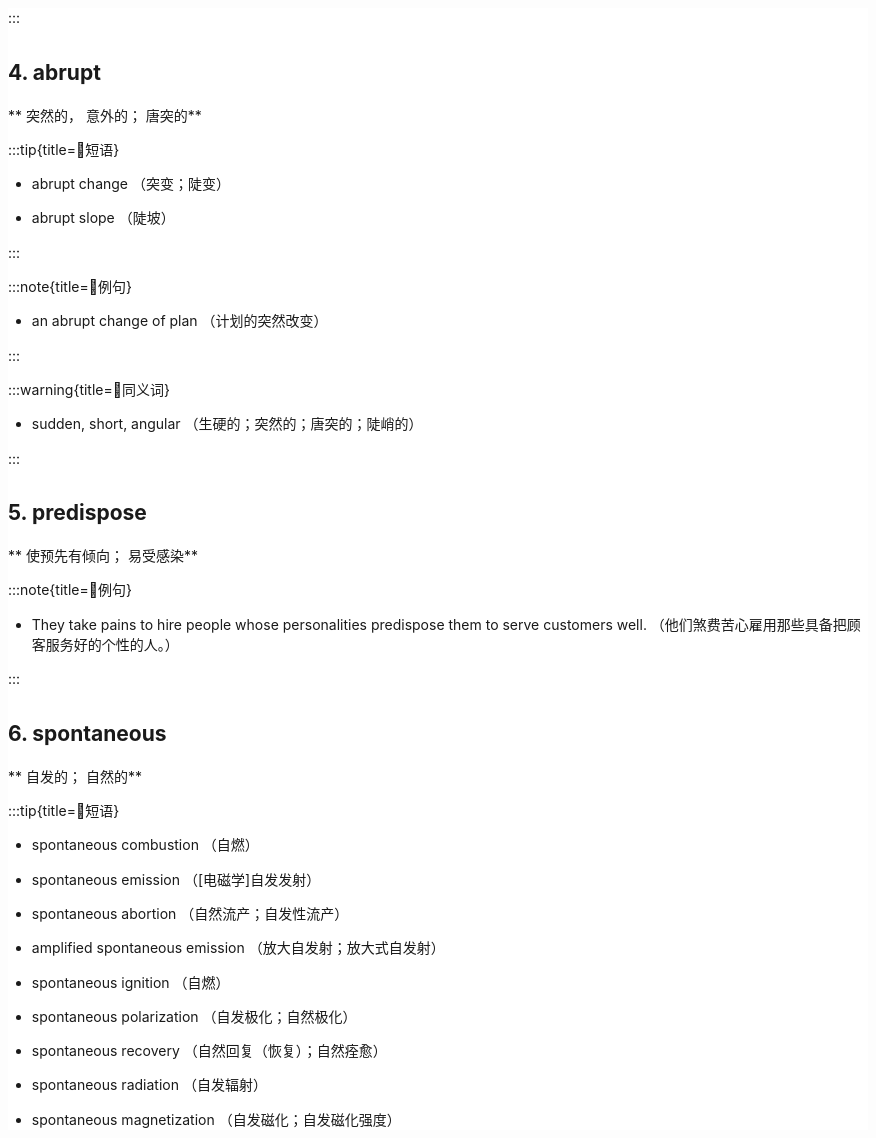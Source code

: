 :::


## 4. abrupt

** 突然的， 意外的； 唐突的**

:::tip{title=🤩短语}

- abrupt change （突变；陡变）

- abrupt slope （陡坡）

:::

:::note{title=🎤例句}

- an abrupt change of plan （计划的突然改变）

:::

:::warning{title=🤔同义词}

- sudden, short, angular （生硬的；突然的；唐突的；陡峭的）

:::


## 5. predispose

** 使预先有倾向； 易受感染**

:::note{title=🎤例句}

- They take pains to hire people whose personalities predispose them to serve customers well. （他们煞费苦心雇用那些具备把顾客服务好的个性的人。）

:::

## 6. spontaneous

** 自发的； 自然的**

:::tip{title=🤩短语}

- spontaneous combustion （自燃）

- spontaneous emission （[电磁学]自发发射）

- spontaneous abortion （自然流产；自发性流产）

- amplified spontaneous emission （放大自发射；放大式自发射）

- spontaneous ignition （自燃）

- spontaneous polarization （自发极化；自然极化）

- spontaneous recovery （自然回复（恢复）；自然痊愈）

- spontaneous radiation （自发辐射）

- spontaneous magnetization （自发磁化；自发磁化强度）
